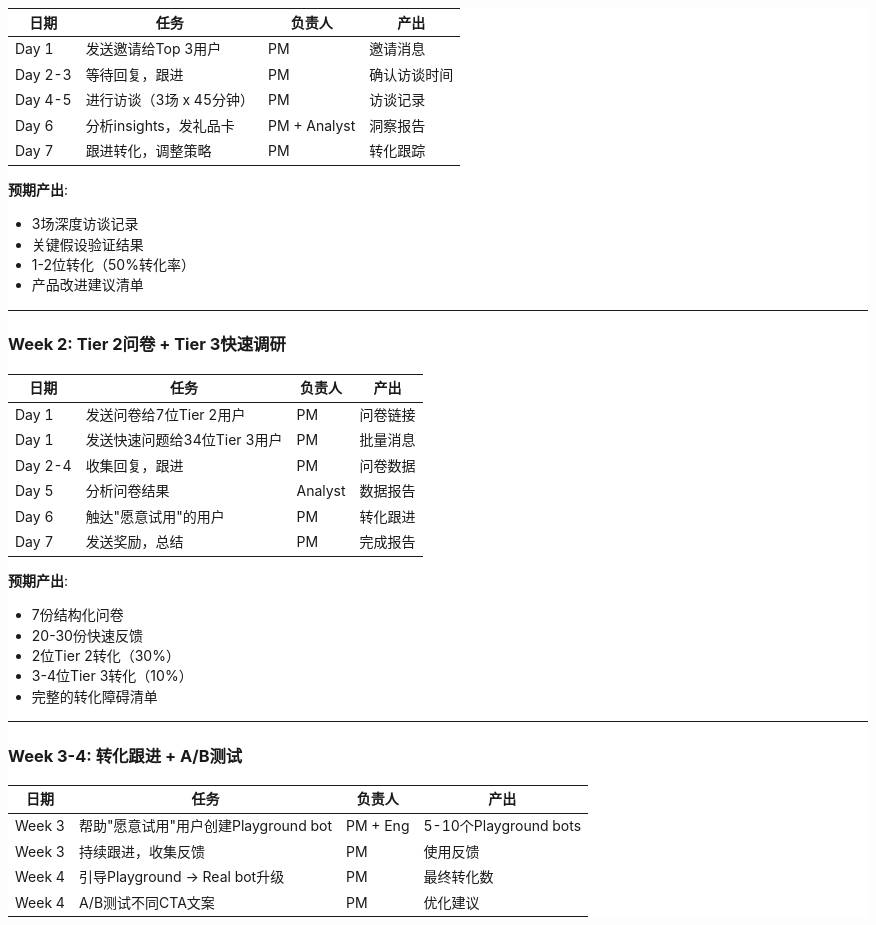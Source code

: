 | 日期 | 任务 | 负责人 | 产出 |
|------|-----|--------|------|
| Day 1 | 发送邀请给Top 3用户 | PM | 邀请消息 |
| Day 2-3 | 等待回复，跟进 | PM | 确认访谈时间 |
| Day 4-5 | 进行访谈（3场 x 45分钟） | PM | 访谈记录 |
| Day 6 | 分析insights，发礼品卡 | PM + Analyst | 洞察报告 |
| Day 7 | 跟进转化，调整策略 | PM | 转化跟踪 |

**预期产出**:
- 3场深度访谈记录
- 关键假设验证结果
- 1-2位转化（50%转化率）
- 产品改进建议清单

---

### Week 2: Tier 2问卷 + Tier 3快速调研

| 日期 | 任务 | 负责人 | 产出 |
|------|-----|--------|------|
| Day 1 | 发送问卷给7位Tier 2用户 | PM | 问卷链接 |
| Day 1 | 发送快速问题给34位Tier 3用户 | PM | 批量消息 |
| Day 2-4 | 收集回复，跟进 | PM | 问卷数据 |
| Day 5 | 分析问卷结果 | Analyst | 数据报告 |
| Day 6 | 触达"愿意试用"的用户 | PM | 转化跟进 |
| Day 7 | 发送奖励，总结 | PM | 完成报告 |

**预期产出**:
- 7份结构化问卷
- 20-30份快速反馈
- 2位Tier 2转化（30%）
- 3-4位Tier 3转化（10%）
- 完整的转化障碍清单

---

### Week 3-4: 转化跟进 + A/B测试

| 日期 | 任务 | 负责人 | 产出 |
|------|-----|--------|------|
| Week 3 | 帮助"愿意试用"用户创建Playground bot | PM + Eng | 5-10个Playground bots |
| Week 3 | 持续跟进，收集反馈 | PM | 使用反馈 |
| Week 4 | 引导Playground → Real bot升级 | PM | 最终转化数 |
| Week 4 | A/B测试不同CTA文案 | PM | 优化建议 |
